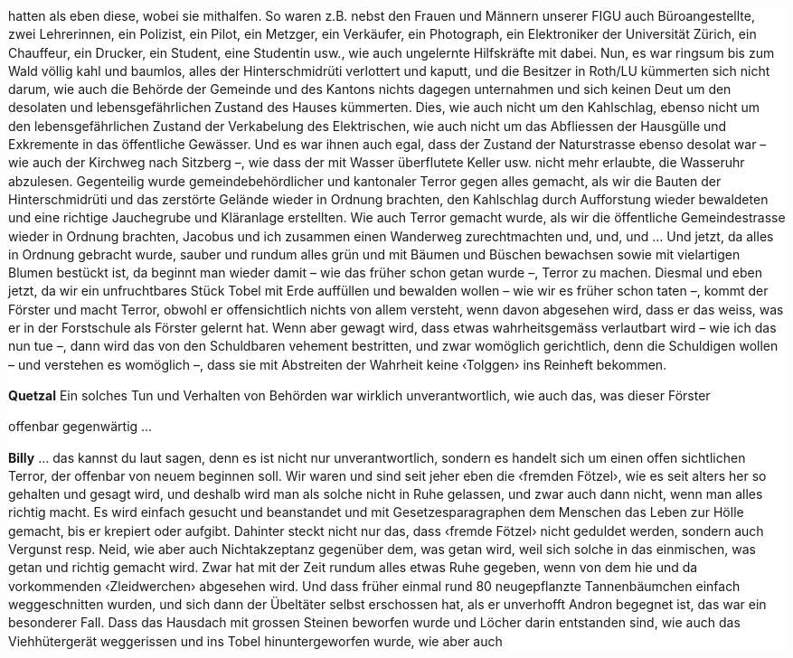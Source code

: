 hatten als eben diese, wobei sie mithalfen. So waren z.B. nebst den Frauen und Männern unserer FIGU auch Büroangestellte, zwei Lehrerinnen, ein Polizist, ein Pilot, ein Metzger, ein Verkäufer, ein Photograph, ein Elektroniker der Universität
Zürich, ein Chauffeur, ein Drucker, ein Student, eine Studentin usw., wie auch ungelernte Hilfskräfte mit dabei.
Nun, es war ringsum bis zum Wald völlig kahl und baumlos, alles der Hinterschmidrüti verlottert und kaputt, und die Besitzer in Roth/LU kümmerten sich nicht darum, wie auch die Behörde der Gemeinde und des Kantons nichts dagegen unternahmen und sich keinen Deut um den desolaten und lebensgefährlichen Zustand des Hauses kümmerten. Dies, wie auch
nicht um den Kahlschlag, ebenso nicht um den lebensgefährlichen Zustand der Verkabelung des Elektrischen, wie auch
nicht um das Abfliessen der Hausgülle und Exkremente in das öffentliche Gewässer. Und es war ihnen auch egal, dass der
Zustand der Naturstrasse ebenso desolat war – wie auch der Kirchweg nach Sitzberg –, wie dass der mit Wasser überflutete
Keller usw. nicht mehr erlaubte, die Wasseruhr abzulesen. Gegenteilig wurde gemeindebehördlicher und kantonaler Terror
gegen alles gemacht, als wir die Bauten der Hinterschmidrüti und das zerstörte Gelände wieder in Ordnung brachten, den
Kahlschlag durch Aufforstung wieder bewaldeten und eine richtige Jauchegrube und Kläranlage erstellten. Wie auch Terror
gemacht wurde, als wir die öffentliche Gemeindestrasse wieder in Ordnung brachten, Jacobus und ich zusammen einen
Wanderweg zurechtmachten und, und, und … Und jetzt, da alles in Ordnung gebracht wurde, sauber und rundum alles grün
und mit Bäumen und Büschen bewachsen sowie mit vielartigen Blumen bestückt ist, da beginnt man wieder damit – wie
das früher schon getan wurde –, Terror zu machen. Diesmal und eben jetzt, da wir ein unfruchtbares Stück Tobel mit Erde
auffüllen und bewalden wollen – wie wir es früher schon taten –, kommt der Förster und macht Terror, obwohl er offensichtlich nichts von allem versteht, wenn davon abgesehen wird, dass er das weiss, was er in der Forstschule als Förster
gelernt hat. Wenn aber gewagt wird, dass etwas wahrheitsgemäss verlautbart wird – wie ich das nun tue –, dann wird das
von den Schuldbaren vehement bestritten, und zwar womöglich gerichtlich, denn die Schuldigen wollen – und verstehen
es womöglich –, dass sie mit Abstreiten der Wahrheit keine ‹Tolggen› ins Reinheft bekommen.

**Quetzal** Ein solches Tun und Verhalten von Behörden war wirklich unverantwortlich, wie auch das, was dieser Förster

offenbar gegenwärtig …

**Billy** … das kannst du laut sagen, denn es ist nicht nur unverantwortlich, sondern es handelt sich um einen offen
sichtlichen Terror, der offenbar von neuem beginnen soll. Wir waren und sind seit jeher eben die ‹fremden Fötzel›, wie es
seit alters her so gehalten und gesagt wird, und deshalb wird man als solche nicht in Ruhe gelassen, und zwar auch dann
nicht, wenn man alles richtig macht. Es wird einfach gesucht und beanstandet und mit Gesetzesparagraphen dem Menschen das Leben zur Hölle gemacht, bis er krepiert oder aufgibt. Dahinter steckt nicht nur das, dass ‹fremde Fötzel› nicht
geduldet werden, sondern auch Vergunst resp. Neid, wie aber auch Nichtakzeptanz gegenüber dem, was getan wird, weil
sich solche in das einmischen, was getan und richtig gemacht wird. Zwar hat mit der Zeit rundum alles etwas Ruhe gegeben,
wenn von dem hie und da vorkommenden ‹Zleidwerchen› abgesehen wird. Und dass früher einmal rund 80 neugepflanzte
Tannenbäumchen einfach weggeschnitten wurden, und sich dann der Übeltäter selbst erschossen hat, als er unverhofft
Andron begegnet ist, das war ein besonderer Fall. Dass das Hausdach mit grossen Steinen beworfen wurde und Löcher
darin entstanden sind, wie auch das Viehhütergerät weggerissen und ins Tobel hinuntergeworfen wurde, wie aber auch